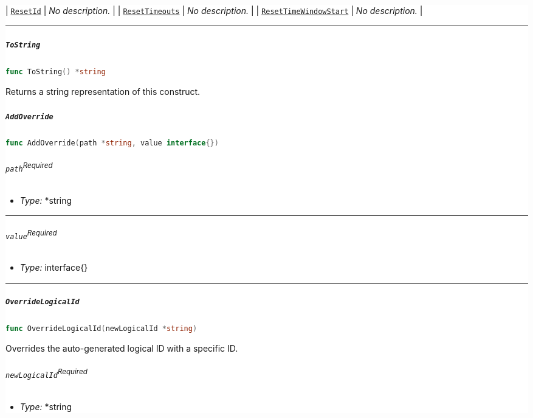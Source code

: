 | <code><a href="#rhizo-co-terraform-provider-oci.coreInstanceMaintenanceEvent.CoreInstanceMaintenanceEvent.resetId">ResetId</a></code> | *No description.* |
| <code><a href="#rhizo-co-terraform-provider-oci.coreInstanceMaintenanceEvent.CoreInstanceMaintenanceEvent.resetTimeouts">ResetTimeouts</a></code> | *No description.* |
| <code><a href="#rhizo-co-terraform-provider-oci.coreInstanceMaintenanceEvent.CoreInstanceMaintenanceEvent.resetTimeWindowStart">ResetTimeWindowStart</a></code> | *No description.* |

---

##### `ToString` <a name="ToString" id="rhizo-co-terraform-provider-oci.coreInstanceMaintenanceEvent.CoreInstanceMaintenanceEvent.toString"></a>

```go
func ToString() *string
```

Returns a string representation of this construct.

##### `AddOverride` <a name="AddOverride" id="rhizo-co-terraform-provider-oci.coreInstanceMaintenanceEvent.CoreInstanceMaintenanceEvent.addOverride"></a>

```go
func AddOverride(path *string, value interface{})
```

###### `path`<sup>Required</sup> <a name="path" id="rhizo-co-terraform-provider-oci.coreInstanceMaintenanceEvent.CoreInstanceMaintenanceEvent.addOverride.parameter.path"></a>

- *Type:* *string

---

###### `value`<sup>Required</sup> <a name="value" id="rhizo-co-terraform-provider-oci.coreInstanceMaintenanceEvent.CoreInstanceMaintenanceEvent.addOverride.parameter.value"></a>

- *Type:* interface{}

---

##### `OverrideLogicalId` <a name="OverrideLogicalId" id="rhizo-co-terraform-provider-oci.coreInstanceMaintenanceEvent.CoreInstanceMaintenanceEvent.overrideLogicalId"></a>

```go
func OverrideLogicalId(newLogicalId *string)
```

Overrides the auto-generated logical ID with a specific ID.

###### `newLogicalId`<sup>Required</sup> <a name="newLogicalId" id="rhizo-co-terraform-provider-oci.coreInstanceMaintenanceEvent.CoreInstanceMaintenanceEvent.overrideLogicalId.parameter.newLogicalId"></a>

- *Type:* *string
